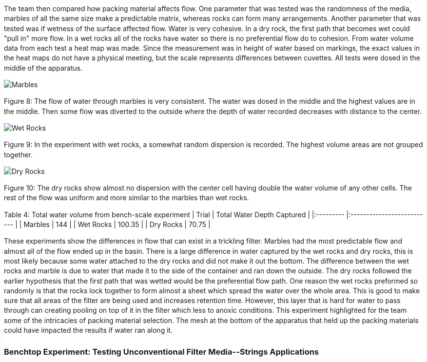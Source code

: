 
The team then compared how packing material affects flow. One parameter that was tested was the randomness of the media, marbles of all the same size make a predictable matrix, whereas rocks can form many arrangements. Another parameter that was tested was if wetness of the surface affected flow. Water is very cohesive. In a dry rock, the first path that becomes wet could "pull in" more flow. In a wet rocks all of the rocks have water so there is no preferential flow do to cohesion. From water volume data from each test a heat map was made. Since the measurement was in height of water based on markings, the exact values in the heat maps do not have a physical meeting, but the scale represents differences between cuvettes. All tests were dosed in the middle of the apparatus.

![Marbles](https://github.com/AguaClara/Trickling-Filter/blob/master/marbles.png?raw=true)

Figure 8: The flow of water through marbles is very consistent. The water was dosed in the middle and the highest values are in the middle. Then some flow was diverted to the outside where the depth of water recorded decreases with distance to the center.

![Wet Rocks](https://github.com/AguaClara/Trickling-Filter/blob/master/rocks_wet.png?raw=true)

Figure 9: In the experiment with wet rocks, a somewhat random dispersion is recorded. The highest volume areas are not grouped together.

![Dry Rocks](https://github.com/AguaClara/Trickling-Filter/blob/master/rocks_dry.png?raw=true)

Figure 10: The dry rocks show almost no dispersion with the center cell having double the water volume of any other cells. The rest of the flow was uniform and more similar to the marbles than wet rocks.

Table 4: Total water volume from bench-scale experiment
| Trial     | Total Water Depth Captured |
|:--------- |:-------------------------- |
| Marbles   | 144                        |
| Wet Rocks | 100.35                     |
| Dry Rocks | 70.75                      |

These experiments show the differences in flow that can exist in a trickling filter.  Marbles had the most predictable flow and almost all of the flow ended up in the basin. There is a large difference in water captured by the wet rocks and dry rocks, this is most likely because some water attached to the dry rocks and did not make it out the bottom. The difference between the wet rocks and marble is due to water that made it to the side of the container and ran down the outside. The dry rocks followed the earlier hypothesis that the first path that was wetted would be the preferential flow path. One reason the wet rocks preformed so randomly is that the rocks lock together to form almost a sheet which spread the water over the whole area. This is good to make sure that all areas of the filter are being used and increases retention time. However, this layer that is hard for water to pass through can creating pooling on top of it in the filter which less to anoxic conditions. This experiment highlighted for the team some of the intricacies of packing material selection. The mesh at the bottom of the apparatus that held up the packing materials could have impacted the results if water ran along it.


### Benchtop Experiment: Testing Unconventional Filter Media--Strings Applications
